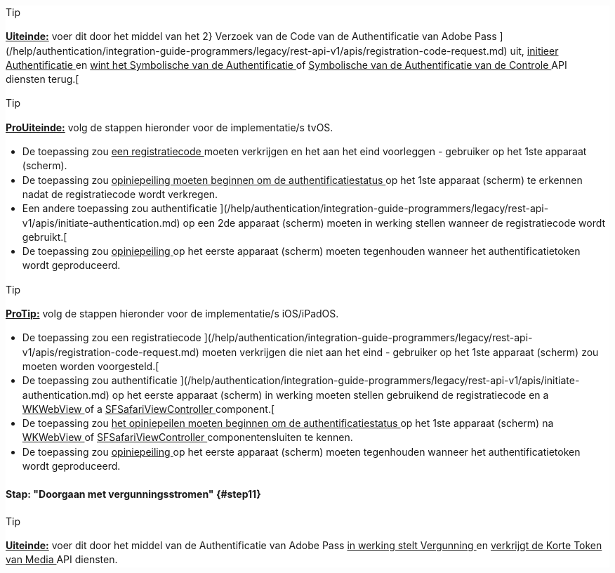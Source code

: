 >[!TIP]
>
> **<u>Uiteinde:</u>** voer dit door het middel van het 2} Verzoek van de Code van de Authentificatie van Adobe Pass ](/help/authentication/integration-guide-programmers/legacy/rest-api-v1/apis/registration-code-request.md) uit, [ initieer Authentificatie ](/help/authentication/integration-guide-programmers/legacy/rest-api-v1/apis/initiate-authentication.md) en [ wint het Symbolische van de Authentificatie ](/help/authentication/integration-guide-programmers/legacy/rest-api-v1/apis/retrieve-authentication-token.md) of [ Symbolische van de Authentificatie van de Controle ](/help/authentication/integration-guide-programmers/legacy/rest-api-v1/apis/check-authentication-token.md) API diensten terug.[

>[!TIP]
>
> **<u>ProUiteinde:</u>** volg de stappen hieronder voor de implementatie/s tvOS.

* De toepassing zou [ een registratiecode ](/help/authentication/integration-guide-programmers/legacy/rest-api-v1/apis/registration-code-request.md) moeten verkrijgen en het aan het eind voorleggen - gebruiker op het 1ste apparaat (scherm).
* De toepassing zou [ opiniepeiling moeten beginnen om de authentificatiestatus ](/help/authentication/integration-guide-programmers/legacy/rest-api-v1/apis/retrieve-authentication-token.md) op het 1ste apparaat (scherm) te erkennen nadat de registratiecode wordt verkregen.
* Een andere toepassing zou authentificatie ](/help/authentication/integration-guide-programmers/legacy/rest-api-v1/apis/initiate-authentication.md) op een 2de apparaat (scherm) moeten in werking stellen wanneer de registratiecode wordt gebruikt.[
* De toepassing zou [ opiniepeiling ](/help/authentication/integration-guide-programmers/legacy/rest-api-v1/apis/retrieve-authentication-token.md) op het eerste apparaat (scherm) moeten tegenhouden wanneer het authentificatietoken wordt geproduceerd.

>[!TIP]
>
> **<u>ProTip:</u>** volg de stappen hieronder voor de implementatie/s iOS/iPadOS.

* De toepassing zou een registratiecode ](/help/authentication/integration-guide-programmers/legacy/rest-api-v1/apis/registration-code-request.md) moeten verkrijgen die niet aan het eind - gebruiker op het 1ste apparaat (scherm) zou moeten worden voorgesteld.[
* De toepassing zou authentificatie ](/help/authentication/integration-guide-programmers/legacy/rest-api-v1/apis/initiate-authentication.md) op het eerste apparaat (scherm) in werking moeten stellen gebruikend de registratiecode en a [ WKWebView ](https://developer.apple.com/documentation/webkit/wkwebview) of a [ SFSafariViewController ](https://developer.apple.com/documentation/safariservices/sfsafariviewcontroller) component.[
* De toepassing zou [ het opiniepeilen moeten beginnen om de authentificatiestatus ](/help/authentication/integration-guide-programmers/legacy/rest-api-v1/apis/retrieve-authentication-token.md) op het 1ste apparaat (scherm) na [ WKWebView ](https://developer.apple.com/documentation/webkit/wkwebview) of [ SFSafariViewController ](https://developer.apple.com/documentation/safariservices/sfsafariviewcontroller) componentensluiten te kennen.
* De toepassing zou [ opiniepeiling ](/help/authentication/integration-guide-programmers/legacy/rest-api-v1/apis/retrieve-authentication-token.md) op het eerste apparaat (scherm) moeten tegenhouden wanneer het authentificatietoken wordt geproduceerd.

#### Stap: &quot;Doorgaan met vergunningsstromen&quot; {#step11}

>[!TIP]
>
> **<u>Uiteinde:</u>** voer dit door het middel van de Authentificatie van Adobe Pass [ in werking stelt Vergunning ](/help/authentication/integration-guide-programmers/legacy/rest-api-v1/apis/initiate-authorization.md) en [ verkrijgt de Korte Token van Media ](/help/authentication/integration-guide-programmers/legacy/rest-api-v1/apis/obtain-short-media-token.md) API diensten.
